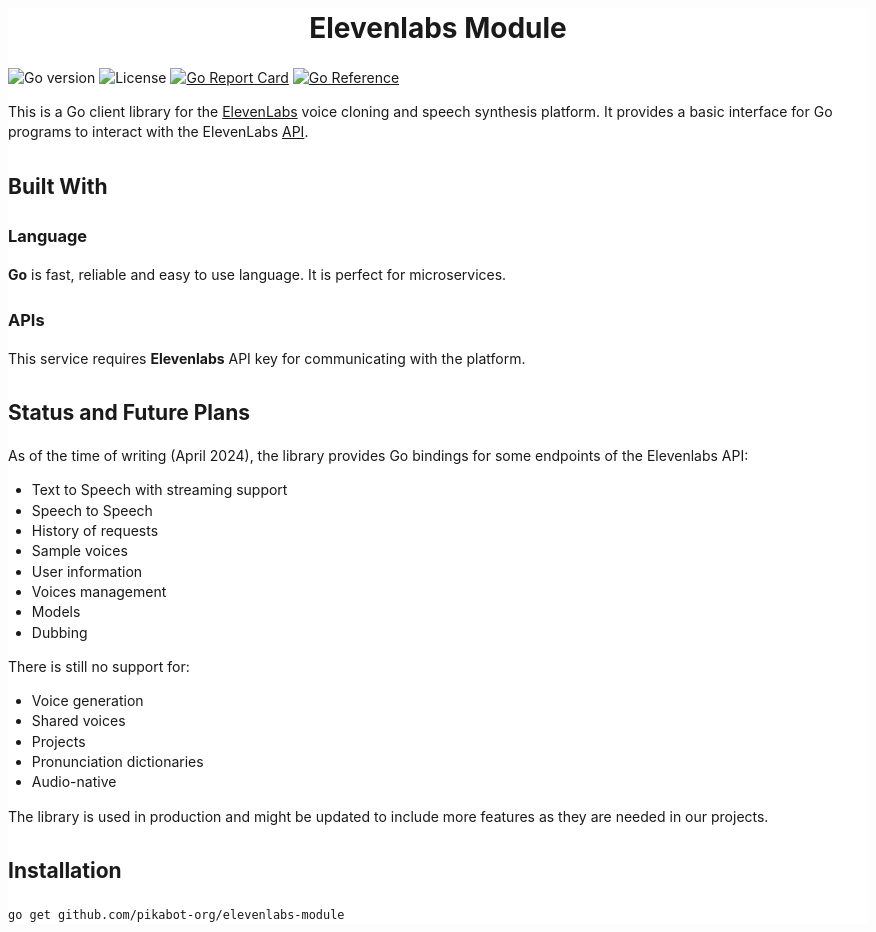 <h1 align="center">Elevenlabs Module</h1>

![Go version](https://img.shields.io/badge/go-1.18-blue)
![License](https://img.shields.io/github/license/pikabot-org/elevenlabs-module)
[![Go Report Card](https://goreportcard.com/badge/github.com/pikabot-org/elevenlabs-module)](https://goreportcard.com/report/github.com/pikabot-org/elevenlabs-module)
[![Go Reference](https://pkg.go.dev/badge/github.com/pikabot-org/elevenlabs-module.svg)](https://pkg.go.dev/github.com/pikabot-org/elevenlabs-module#section-documentation)

This is a Go client library for the [ElevenLabs](https://elevenlabs.io/) voice cloning and speech synthesis platform. It provides a basic interface for Go programs to interact with the ElevenLabs [API](https://docs.elevenlabs.io/api-reference).

## Built With

### Language

**Go** is fast, reliable and easy to use language. It is perfect for microservices.

### APIs

This service requires **Elevenlabs** API key for communicating with the platform.

## Status and Future Plans

As of the time of writing (April 2024), the library provides Go bindings for some endpoints of the Elevenlabs API:
- Text to Speech with streaming support
- Speech to Speech
- History of requests
- Sample voices
- User information
- Voices management
- Models
- Dubbing

There is still no support for:
- Voice generation
- Shared voices
- Projects
- Pronunciation dictionaries
- Audio-native

The library is used in production and might be updated to include more features as they are needed in our projects.

## Installation

```bash
go get github.com/pikabot-org/elevenlabs-module
```
